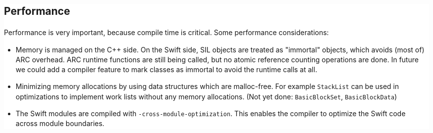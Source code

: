 ## Performance

Performance is very important, because compile time is critical.
Some performance considerations:

* Memory is managed on the C++ side. On the Swift side, SIL objects are treated as "immortal" objects, which avoids (most of) ARC overhead. ARC runtime functions are still being called, but no atomic reference counting operations are done. In future we could add a compiler feature to mark classes as immortal to avoid the runtime calls at all.

* Minimizing memory allocations by using data structures which are malloc-free. For example `StackList` can be used in optimizations to implement work lists without any memory allocations. (Not yet done: `BasicBlockSet`, `BasicBlockData`)

* The Swift modules are compiled with `-cross-module-optimization`. This enables the compiler to optimize the Swift code across module boundaries.
